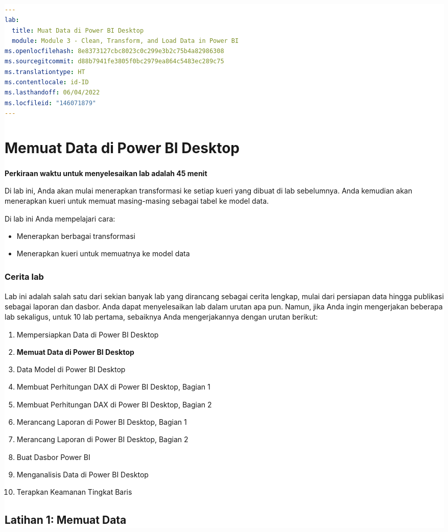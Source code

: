 ```yaml
---
lab:
  title: Muat Data di Power BI Desktop
  module: Module 3 - Clean, Transform, and Load Data in Power BI
ms.openlocfilehash: 8e8373127cbc8023c0c299e3b2c75b4a82986308
ms.sourcegitcommit: d88b7941fe3805f0bc2979ea864c5483ec289c75
ms.translationtype: HT
ms.contentlocale: id-ID
ms.lasthandoff: 06/04/2022
ms.locfileid: "146071879"
---
```

# <a name="load-data-in-power-bi-desktop"></a>**Memuat Data di Power BI Desktop**

**Perkiraan waktu untuk menyelesaikan lab adalah 45 menit**

Di lab ini, Anda akan mulai menerapkan transformasi ke setiap kueri yang dibuat di lab sebelumnya. Anda kemudian akan menerapkan kueri untuk memuat masing-masing sebagai tabel ke model data.

Di lab ini Anda mempelajari cara:

- Menerapkan berbagai transformasi

- Menerapkan kueri untuk memuatnya ke model data

### <a name="lab-story"></a>**Cerita lab**

Lab ini adalah salah satu dari sekian banyak lab yang dirancang sebagai cerita lengkap, mulai dari persiapan data hingga publikasi sebagai laporan dan dasbor. Anda dapat menyelesaikan lab dalam urutan apa pun. Namun, jika Anda ingin mengerjakan beberapa lab sekaligus, untuk 10 lab pertama, sebaiknya Anda mengerjakannya dengan urutan berikut:

1. Mempersiapkan Data di Power BI Desktop

2. **Memuat Data di Power BI Desktop**

3. Data Model di Power BI Desktop


5. Membuat Perhitungan DAX di Power BI Desktop, Bagian 1

6. Membuat Perhitungan DAX di Power BI Desktop, Bagian 2

7. Merancang Laporan di Power BI Desktop, Bagian 1

8. Merancang Laporan di Power BI Desktop, Bagian 2

9. Buat Dasbor Power BI

10. Menganalisis Data di Power BI Desktop

11. Terapkan Keamanan Tingkat Baris

## <a name="exercise-1-load-data"></a>**Latihan 1: Memuat Data**
